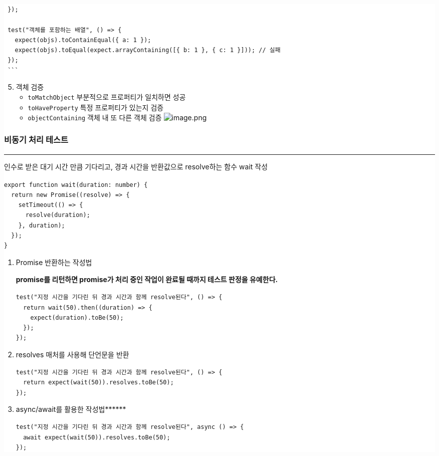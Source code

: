      });

     test("객체를 포함하는 배열", () => {
       expect(objs).toContainEqual({ a: 1 });
       expect(objs).toEqual(expect.arrayContaining([{ b: 1 }, { c: 1 }])); // 실패
     });
     ```
5. 객체 검증
   - `toMatchObject` 부분적으로 프로퍼티가 일치하면 성공
   - `toHaveProperty` 특정 프로퍼티가 있는지 검증
   - `objectContaining` 객체 내 또 다른 객체 검증
     ![image.png](https://prod-files-secure.s3.us-west-2.amazonaws.com/719ef110-29bc-4a6a-91c0-ea84d151d59b/5314c2ab-7fb5-4bd3-a806-d079d6e4b79a/image.png)

### 비동기 처리 테스트

---

인수로 받은 대기 시간 만큼 기다리고, 경과 시간을 반환값으로 resolve하는 함수 wait 작성

```tsx
export function wait(duration: number) {
  return new Promise((resolve) => {
    setTimeout(() => {
      resolve(duration);
    }, duration);
  });
}
```

1. Promise 반환하는 작성법

   **promise를 리턴하면 promise가 처리 중인 작업이 완료될 때까지 테스트 판정을 유예한다.**

   ```tsx
   test("지정 시간을 기다린 뒤 경과 시간과 함께 resolve된다", () => {
     return wait(50).then((duration) => {
       expect(duration).toBe(50);
     });
   });
   ```

2. resolves 매처를 사용해 단언문을 반환

   ```tsx
   test("지정 시간을 기다린 뒤 경과 시간과 함께 resolve된다", () => {
     return expect(wait(50)).resolves.toBe(50);
   });
   ```

3. async/await를 활용한 작성법**\*\***

   ```tsx
   test("지정 시간을 기다린 뒤 경과 시간과 함께 resolve된다", async () => {
     await expect(wait(50)).resolves.toBe(50);
   });
   ```
